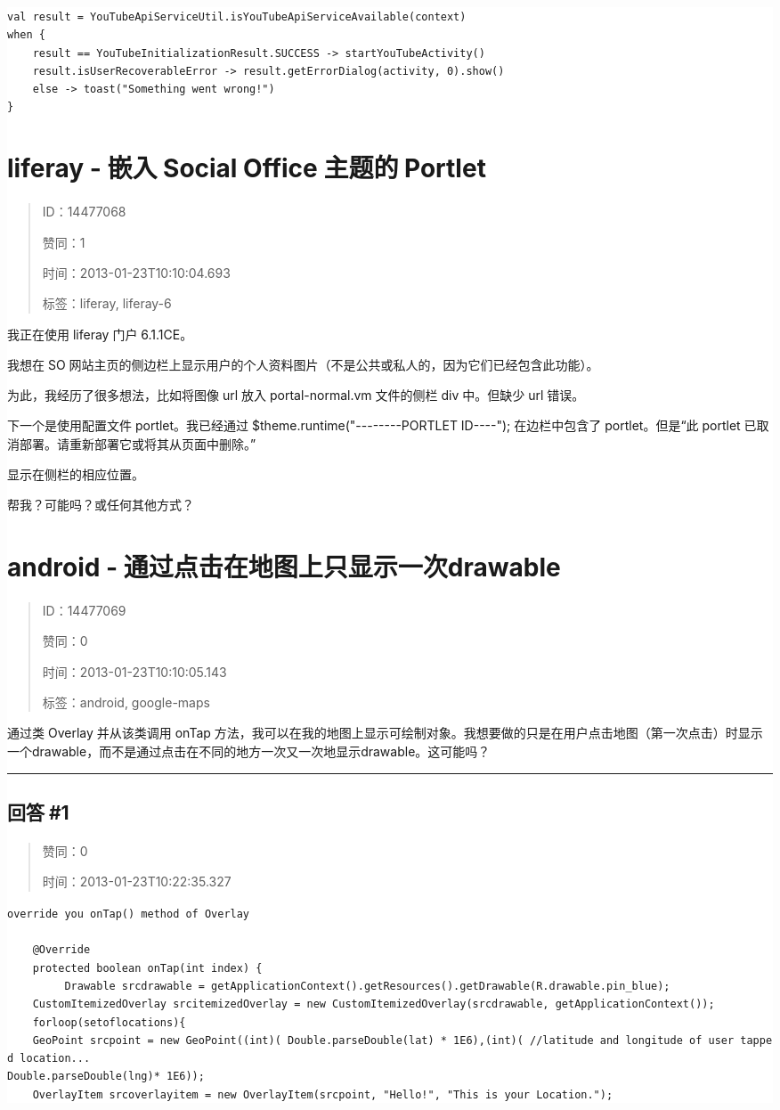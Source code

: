 ```
val result = YouTubeApiServiceUtil.isYouTubeApiServiceAvailable(context)
when {
    result == YouTubeInitializationResult.SUCCESS -> startYouTubeActivity()
    result.isUserRecoverableError -> result.getErrorDialog(activity, 0).show()
    else -> toast("Something went wrong!")
} 
```

# liferay - 嵌入 Social Office 主题的 Portlet

> ID：14477068
> 
> 赞同：1
> 
> 时间：2013-01-23T10:10:04.693
> 
> 标签：liferay, liferay-6

我正在使用 liferay 门户 6.1.1CE。

我想在 SO 网站主页的侧边栏上显示用户的个人资料图片（不是公共或私人的，因为它们已经包含此功能）。

为此，我经历了很多想法，比如将图像 url 放入 portal-normal.vm 文件的侧栏 div 中。但缺少 url 错误。

下一个是使用配置文件 portlet。我已经通过 $theme.runtime("--------PORTLET ID----"); 在边栏中包含了 portlet。但是“此 portlet 已取消部署。请重新部署它或将其从页面中删除。”

显示在侧栏的相应位置。

帮我？可能吗？或任何其他方式？

# android - 通过点击在地图上只显示一次drawable

> ID：14477069
> 
> 赞同：0
> 
> 时间：2013-01-23T10:10:05.143
> 
> 标签：android, google-maps

通过类 Overlay 并从该类调用 onTap 方法，我可以在我的地图上显示可绘制对象。我想要做的只是在用户点击地图（第一次点击）时显示一个drawable，而不是通过点击在不同的地方一次又一次地显示drawable。这可能吗？

* * *

## 回答 #1

> 赞同：0
> 
> 时间：2013-01-23T10:22:35.327

```
override you onTap() method of Overlay

    @Override
    protected boolean onTap(int index) {
         Drawable srcdrawable = getApplicationContext().getResources().getDrawable(R.drawable.pin_blue);
    CustomItemizedOverlay srcitemizedOverlay = new CustomItemizedOverlay(srcdrawable, getApplicationContext());
    forloop(setoflocations){
    GeoPoint srcpoint = new GeoPoint((int)( Double.parseDouble(lat) * 1E6),(int)( //latitude and longitude of user tapped location...
Double.parseDouble(lng)* 1E6));
    OverlayItem srcoverlayitem = new OverlayItem(srcpoint, "Hello!", "This is your Location.");
```